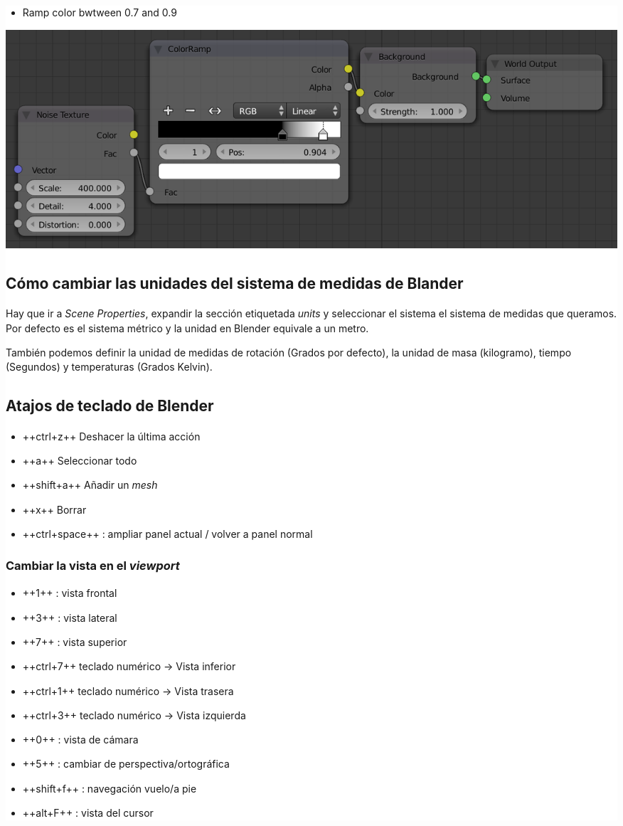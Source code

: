 -   Ramp color bwtween 0.7 and 0.9

![Ajustes de blender para fondo de estrellas](./blender/blender-noise.png)


## Cómo cambiar las unidades del sistema de medidas de Blander

Hay que ir a _Scene Properties_, expandir la sección etiquetada _units_
y seleccionar el sistema el sistema de medidas que queramos. Por defecto
es el sistema métrico y la unidad en Blender equivale a un metro.

También podemos definir la unidad de medidas de rotación (Grados por
defecto), la unidad de masa (kilogramo), tiempo (Segundos) y
temperaturas (Grados Kelvin).


## Atajos de teclado de Blender

- ++ctrl+z++ Deshacer la última acción

- ++a++ Seleccionar todo

- ++shift+a++ Añadir un _mesh_

- ++x++ Borrar

- ++ctrl+space++ : ampliar panel actual / volver a panel normal

### Cambiar la vista en el _viewport_

- ++1++ : vista frontal
- ++3++ : vista lateral
- ++7++ : vista superior
- ++ctrl+7++ teclado numérico → Vista inferior
- ++ctrl+1++ teclado numérico → Vista trasera
- ++ctrl+3++ teclado numérico → Vista izquierda

- ++0++ : vista de cámara
- ++5++ : cambiar de perspectiva/ortográfica
- ++shift+f++ : navegación vuelo/a pie
- ++alt+F++ : vista del cursor
